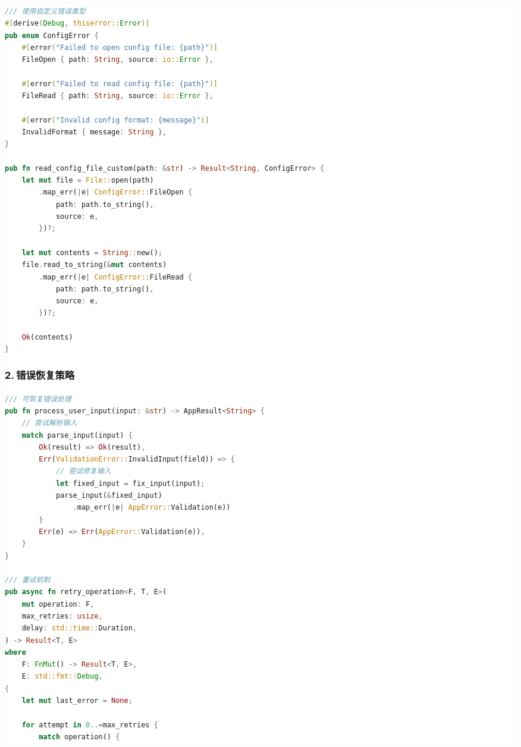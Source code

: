 ```rust
/// 使用自定义错误类型
#[derive(Debug, thiserror::Error)]
pub enum ConfigError {
    #[error("Failed to open config file: {path}")]
    FileOpen { path: String, source: io::Error },
    
    #[error("Failed to read config file: {path}")]
    FileRead { path: String, source: io::Error },
    
    #[error("Invalid config format: {message}")]
    InvalidFormat { message: String },
}

pub fn read_config_file_custom(path: &str) -> Result<String, ConfigError> {
    let mut file = File::open(path)
        .map_err(|e| ConfigError::FileOpen {
            path: path.to_string(),
            source: e,
        })?;
    
    let mut contents = String::new();
    file.read_to_string(&mut contents)
        .map_err(|e| ConfigError::FileRead {
            path: path.to_string(),
            source: e,
        })?;
    
    Ok(contents)
}
```

### 2. 错误恢复策略

```rust
/// 可恢复错误处理
pub fn process_user_input(input: &str) -> AppResult<String> {
    // 尝试解析输入
    match parse_input(input) {
        Ok(result) => Ok(result),
        Err(ValidationError::InvalidInput(field)) => {
            // 尝试修复输入
            let fixed_input = fix_input(input);
            parse_input(&fixed_input)
                .map_err(|e| AppError::Validation(e))
        }
        Err(e) => Err(AppError::Validation(e)),
    }
}

/// 重试机制
pub async fn retry_operation<F, T, E>(
    mut operation: F,
    max_retries: usize,
    delay: std::time::Duration,
) -> Result<T, E>
where
    F: FnMut() -> Result<T, E>,
    E: std::fmt::Debug,
{
    let mut last_error = None;
    
    for attempt in 0..=max_retries {
        match operation() {
```